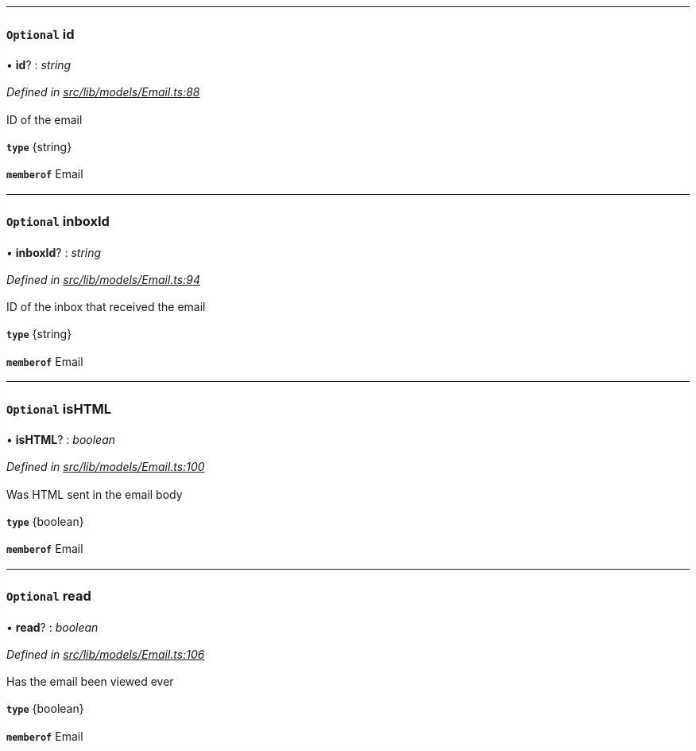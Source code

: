 ___

### `Optional` id

• **id**? : *string*

*Defined in [src/lib/models/Email.ts:88](https://github.com/mailslurp/mailslurp-client-ts-js/blob/fc9510a/src/lib/models/Email.ts#L88)*

ID of the email

**`type`** {string}

**`memberof`** Email

___

### `Optional` inboxId

• **inboxId**? : *string*

*Defined in [src/lib/models/Email.ts:94](https://github.com/mailslurp/mailslurp-client-ts-js/blob/fc9510a/src/lib/models/Email.ts#L94)*

ID of the inbox that received the email

**`type`** {string}

**`memberof`** Email

___

### `Optional` isHTML

• **isHTML**? : *boolean*

*Defined in [src/lib/models/Email.ts:100](https://github.com/mailslurp/mailslurp-client-ts-js/blob/fc9510a/src/lib/models/Email.ts#L100)*

Was HTML sent in the email body

**`type`** {boolean}

**`memberof`** Email

___

### `Optional` read

• **read**? : *boolean*

*Defined in [src/lib/models/Email.ts:106](https://github.com/mailslurp/mailslurp-client-ts-js/blob/fc9510a/src/lib/models/Email.ts#L106)*

Has the email been viewed ever

**`type`** {boolean}

**`memberof`** Email
